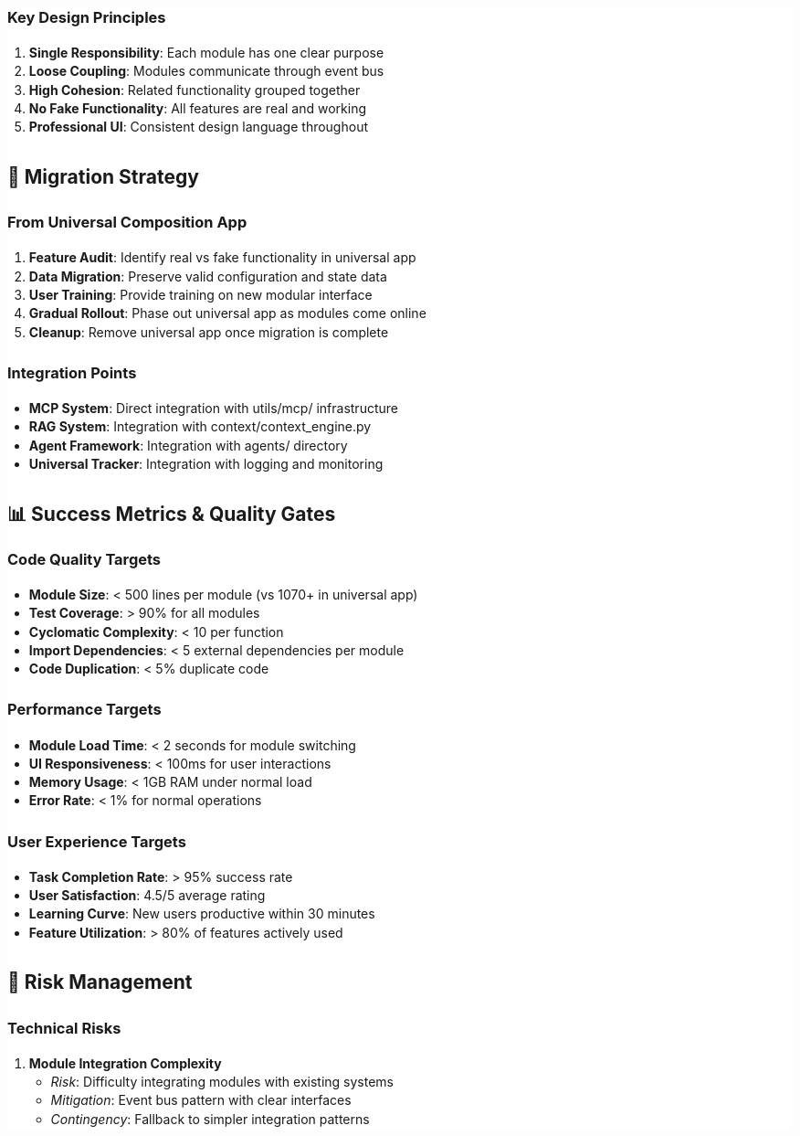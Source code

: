 ### **Key Design Principles**
1. **Single Responsibility**: Each module has one clear purpose
2. **Loose Coupling**: Modules communicate through event bus
3. **High Cohesion**: Related functionality grouped together
4. **No Fake Functionality**: All features are real and working
5. **Professional UI**: Consistent design language throughout

## 🔄 **Migration Strategy**

### **From Universal Composition App**
1. **Feature Audit**: Identify real vs fake functionality in universal app
2. **Data Migration**: Preserve valid configuration and state data
3. **User Training**: Provide training on new modular interface
4. **Gradual Rollout**: Phase out universal app as modules come online
5. **Cleanup**: Remove universal app once migration is complete

### **Integration Points**
- **MCP System**: Direct integration with utils/mcp/ infrastructure
- **RAG System**: Integration with context/context_engine.py
- **Agent Framework**: Integration with agents/ directory
- **Universal Tracker**: Integration with logging and monitoring

## 📊 **Success Metrics & Quality Gates**

### **Code Quality Targets**
- **Module Size**: < 500 lines per module (vs 1070+ in universal app)
- **Test Coverage**: > 90% for all modules
- **Cyclomatic Complexity**: < 10 per function
- **Import Dependencies**: < 5 external dependencies per module
- **Code Duplication**: < 5% duplicate code

### **Performance Targets**
- **Module Load Time**: < 2 seconds for module switching
- **UI Responsiveness**: < 100ms for user interactions
- **Memory Usage**: < 1GB RAM under normal load
- **Error Rate**: < 1% for normal operations

### **User Experience Targets**
- **Task Completion Rate**: > 95% success rate
- **User Satisfaction**: 4.5/5 average rating
- **Learning Curve**: New users productive within 30 minutes
- **Feature Utilization**: > 80% of features actively used

## 🚨 **Risk Management**

### **Technical Risks**
1. **Module Integration Complexity**
   - *Risk*: Difficulty integrating modules with existing systems
   - *Mitigation*: Event bus pattern with clear interfaces
   - *Contingency*: Fallback to simpler integration patterns

